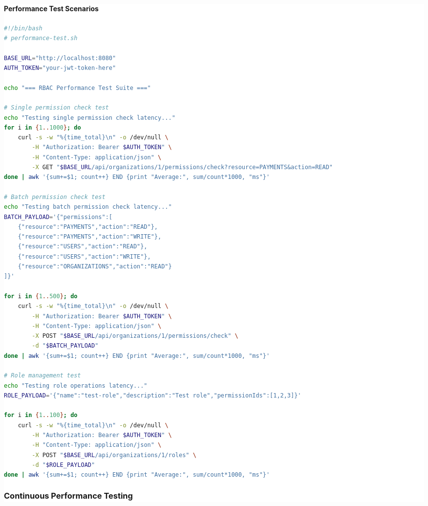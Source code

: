 #### Performance Test Scenarios
```bash
#!/bin/bash
# performance-test.sh

BASE_URL="http://localhost:8080"
AUTH_TOKEN="your-jwt-token-here"

echo "=== RBAC Performance Test Suite ==="

# Single permission check test
echo "Testing single permission check latency..."
for i in {1..1000}; do
    curl -s -w "%{time_total}\n" -o /dev/null \
        -H "Authorization: Bearer $AUTH_TOKEN" \
        -H "Content-Type: application/json" \
        -X GET "$BASE_URL/api/organizations/1/permissions/check?resource=PAYMENTS&action=READ"
done | awk '{sum+=$1; count++} END {print "Average:", sum/count*1000, "ms"}'

# Batch permission check test
echo "Testing batch permission check latency..."
BATCH_PAYLOAD='{"permissions":[
    {"resource":"PAYMENTS","action":"READ"},
    {"resource":"PAYMENTS","action":"WRITE"},
    {"resource":"USERS","action":"READ"},
    {"resource":"USERS","action":"WRITE"},
    {"resource":"ORGANIZATIONS","action":"READ"}
]}'

for i in {1..500}; do
    curl -s -w "%{time_total}\n" -o /dev/null \
        -H "Authorization: Bearer $AUTH_TOKEN" \
        -H "Content-Type: application/json" \
        -X POST "$BASE_URL/api/organizations/1/permissions/check" \
        -d "$BATCH_PAYLOAD"
done | awk '{sum+=$1; count++} END {print "Average:", sum/count*1000, "ms"}'

# Role management test
echo "Testing role operations latency..."
ROLE_PAYLOAD='{"name":"test-role","description":"Test role","permissionIds":[1,2,3]}'

for i in {1..100}; do
    curl -s -w "%{time_total}\n" -o /dev/null \
        -H "Authorization: Bearer $AUTH_TOKEN" \
        -H "Content-Type: application/json" \
        -X POST "$BASE_URL/api/organizations/1/roles" \
        -d "$ROLE_PAYLOAD"
done | awk '{sum+=$1; count++} END {print "Average:", sum/count*1000, "ms"}'
```

### Continuous Performance Testing
